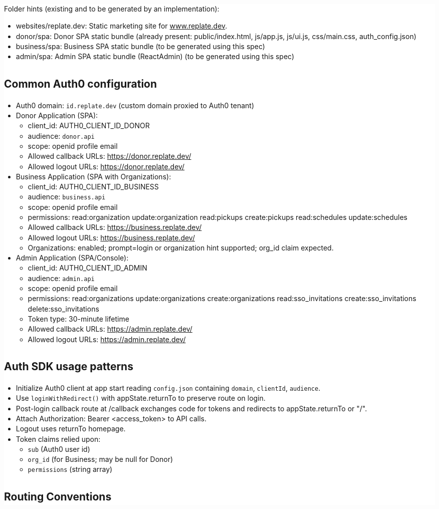 Folder hints (existing and to be generated by an implementation):

- websites/replate.dev: Static marketing site for www.replate.dev.
- donor/spa: Donor SPA static bundle (already present: public/index.html, js/app.js, js/ui.js, css/main.css,
  auth_config.json)
- business/spa: Business SPA static bundle (to be generated using this spec)
- admin/spa: Admin SPA static bundle (ReactAdmin) (to be generated using this spec)

## Common Auth0 configuration

- Auth0 domain: `id.replate.dev` (custom domain proxied to Auth0 tenant)
- Donor Application (SPA):
    - client_id: AUTH0_CLIENT_ID_DONOR
    - audience: `donor.api`
    - scope: openid profile email
    - Allowed callback URLs: https://donor.replate.dev/
    - Allowed logout URLs: https://donor.replate.dev/
- Business Application (SPA with Organizations):
    - client_id: AUTH0_CLIENT_ID_BUSINESS
    - audience: `business.api`
    - scope: openid profile email 
    - permissions: read:organization update:organization read:pickups create:pickups read:schedules update:schedules
    - Allowed callback URLs: https://business.replate.dev/
    - Allowed logout URLs: https://business.replate.dev/
    - Organizations: enabled; prompt=login or organization hint supported; org_id claim expected.
- Admin Application (SPA/Console):
    - client_id: AUTH0_CLIENT_ID_ADMIN
    - audience: `admin.api`
    - scope: openid profile email 
    - permissions: read:organizations update:organizations create:organizations read:sso_invitations create:sso_invitations delete:sso_invitations
    - Token type: 30-minute lifetime
    - Allowed callback URLs: https://admin.replate.dev/
    - Allowed logout URLs: https://admin.replate.dev/

## Auth SDK usage patterns

- Initialize Auth0 client at app start reading `config.json` containing `domain`, `clientId`, `audience`.
- Use `loginWithRedirect()` with appState.returnTo to preserve route on login.
- Post-login callback route at /callback exchanges code for tokens and redirects to appState.returnTo or "/".
- Attach Authorization: Bearer <access_token> to API calls.
- Logout uses returnTo homepage.
- Token claims relied upon:
    - `sub` (Auth0 user id)
    - `org_id` (for Business; may be null for Donor)
    - `permissions` (string array)

## Routing Conventions
